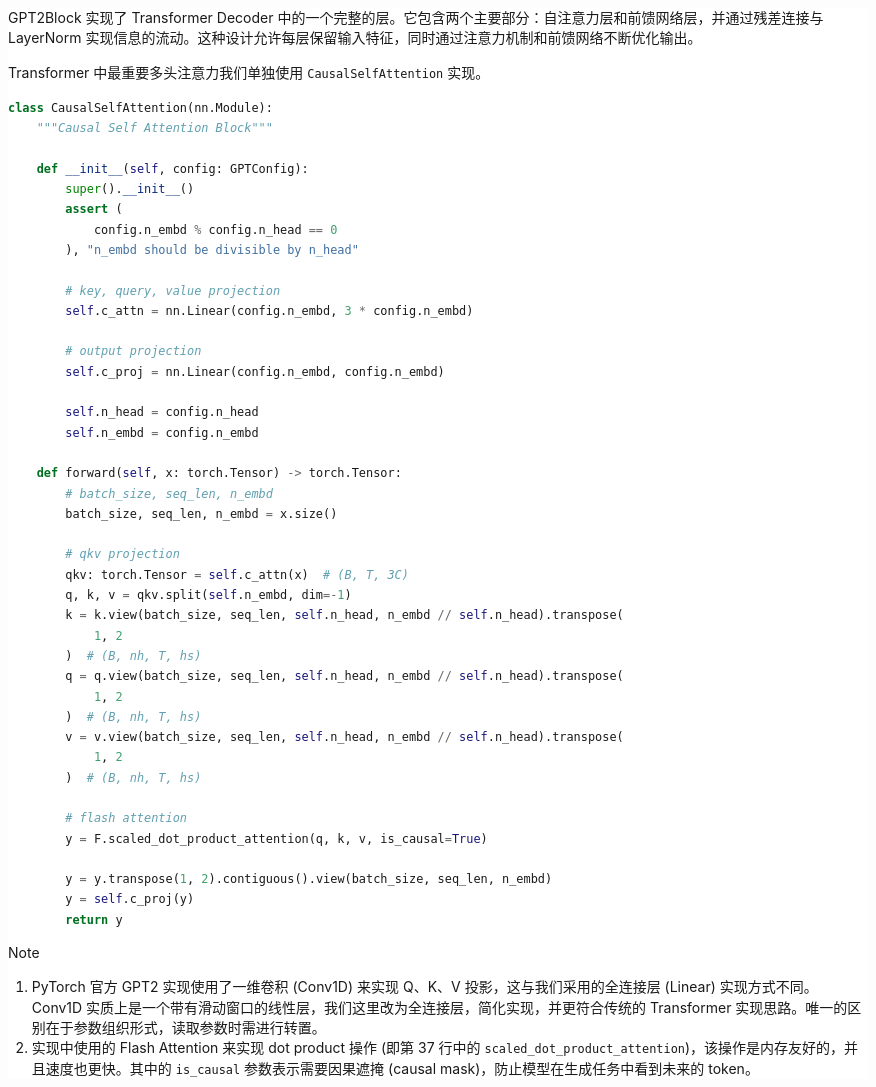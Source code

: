 GPT2Block 实现了 Transformer Decoder 中的一个完整的层。它包含两个主要部分：自注意力层和前馈网络层，并通过残差连接与 LayerNorm 实现信息的流动。这种设计允许每层保留输入特征，同时通过注意力机制和前馈网络不断优化输出。

Transformer 中最重要多头注意力我们单独使用 `CausalSelfAttention` 实现。

```python
class CausalSelfAttention(nn.Module):
    """Causal Self Attention Block"""

    def __init__(self, config: GPTConfig):
        super().__init__()
        assert (
            config.n_embd % config.n_head == 0
        ), "n_embd should be divisible by n_head"

        # key, query, value projection
        self.c_attn = nn.Linear(config.n_embd, 3 * config.n_embd)

        # output projection
        self.c_proj = nn.Linear(config.n_embd, config.n_embd)

        self.n_head = config.n_head
        self.n_embd = config.n_embd

    def forward(self, x: torch.Tensor) -> torch.Tensor:
        # batch_size, seq_len, n_embd
        batch_size, seq_len, n_embd = x.size()

        # qkv projection
        qkv: torch.Tensor = self.c_attn(x)  # (B, T, 3C)
        q, k, v = qkv.split(self.n_embd, dim=-1)
        k = k.view(batch_size, seq_len, self.n_head, n_embd // self.n_head).transpose(
            1, 2
        )  # (B, nh, T, hs)
        q = q.view(batch_size, seq_len, self.n_head, n_embd // self.n_head).transpose(
            1, 2
        )  # (B, nh, T, hs)
        v = v.view(batch_size, seq_len, self.n_head, n_embd // self.n_head).transpose(
            1, 2
        )  # (B, nh, T, hs)

		# flash attention
        y = F.scaled_dot_product_attention(q, k, v, is_causal=True)  

        y = y.transpose(1, 2).contiguous().view(batch_size, seq_len, n_embd)
        y = self.c_proj(y)
        return y
```

> [!note]
> 1. PyTorch 官方 GPT2 实现使用了一维卷积 (Conv1D) 来实现 Q、K、V 投影，这与我们采用的全连接层 (Linear) 实现方式不同。Conv1D 实质上是一个带有滑动窗口的线性层，我们这里改为全连接层，简化实现，并更符合传统的 Transformer 实现思路。唯一的区别在于参数组织形式，读取参数时需进行转置。
> 2. 实现中使用的 Flash Attention 来实现 dot product 操作 (即第 37 行中的 `scaled_dot_product_attention`)，该操作是内存友好的，并且速度也更快。其中的 `is_causal` 参数表示需要因果遮掩 (causal mask)，防止模型在生成任务中看到未来的 token。
